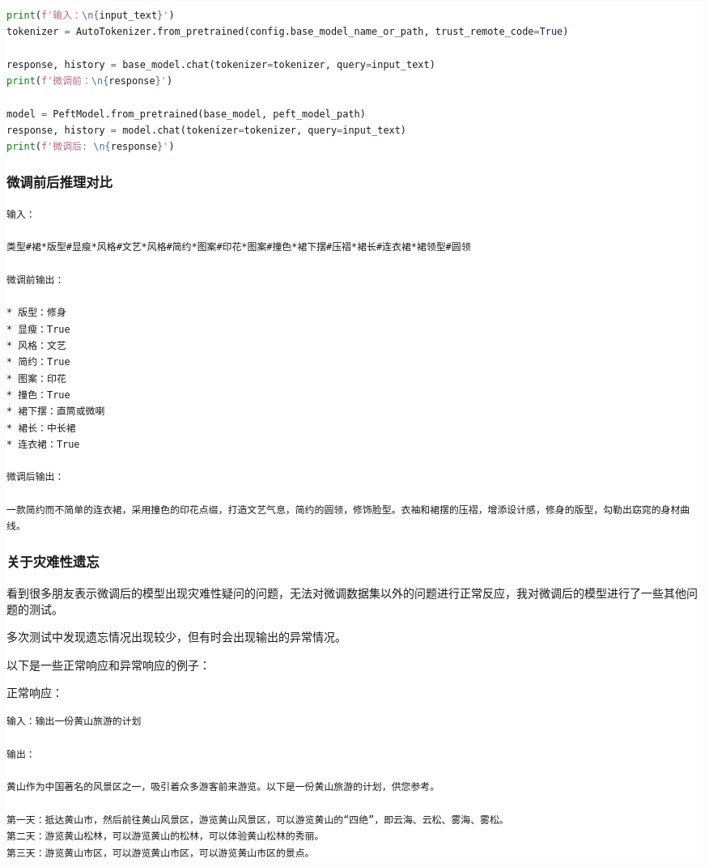 ```python
print(f'输入：\n{input_text}')
tokenizer = AutoTokenizer.from_pretrained(config.base_model_name_or_path, trust_remote_code=True)

response, history = base_model.chat(tokenizer=tokenizer, query=input_text)
print(f'微调前：\n{response}')

model = PeftModel.from_pretrained(base_model, peft_model_path)
response, history = model.chat(tokenizer=tokenizer, query=input_text)
print(f'微调后: \n{response}')
```

### 微调前后推理对比

```text
输入：

类型#裙*版型#显瘦*风格#文艺*风格#简约*图案#印花*图案#撞色*裙下摆#压褶*裙长#连衣裙*裙领型#圆领

微调前输出：

* 版型：修身
* 显瘦：True
* 风格：文艺
* 简约：True
* 图案：印花
* 撞色：True
* 裙下摆：直筒或微喇
* 裙长：中长裙
* 连衣裙：True

微调后输出：

一款简约而不简单的连衣裙，采用撞色的印花点缀，打造文艺气息，简约的圆领，修饰脸型。衣袖和裙摆的压褶，增添设计感，修身的版型，勾勒出窈窕的身材曲线。
```

### 关于灾难性遗忘

看到很多朋友表示微调后的模型出现灾难性疑问的问题，无法对微调数据集以外的问题进行正常反应，我对微调后的模型进行了一些其他问题的测试。

多次测试中发现遗忘情况出现较少，但有时会出现输出<unk>的异常情况。

以下是一些正常响应和异常响应的例子：

正常响应：

```text
输入：输出一份黄山旅游的计划

输出：

黄山作为中国著名的风景区之一，吸引着众多游客前来游览。以下是一份黄山旅游的计划，供您参考。

第一天：抵达黄山市，然后前往黄山风景区，游览黄山风景区，可以游览黄山的“四绝”，即云海、云松、雾海、雾松。
第二天：游览黄山松林，可以游览黄山的松林，可以体验黄山松林的秀丽。
第三天：游览黄山市区，可以游览黄山市区，可以游览黄山市区的景点。
```
